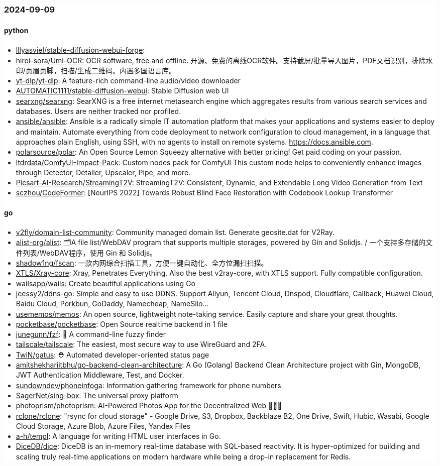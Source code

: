 ### 2024-09-09

#### python
* [lllyasviel/stable-diffusion-webui-forge](https://github.com/lllyasviel/stable-diffusion-webui-forge): 
* [hiroi-sora/Umi-OCR](https://github.com/hiroi-sora/Umi-OCR): OCR software, free and offline. 开源、免费的离线OCR软件。支持截屏/批量导入图片，PDF文档识别，排除水印/页眉页脚，扫描/生成二维码。内置多国语言库。
* [yt-dlp/yt-dlp](https://github.com/yt-dlp/yt-dlp): A feature-rich command-line audio/video downloader
* [AUTOMATIC1111/stable-diffusion-webui](https://github.com/AUTOMATIC1111/stable-diffusion-webui): Stable Diffusion web UI
* [searxng/searxng](https://github.com/searxng/searxng): SearXNG is a free internet metasearch engine which aggregates results from various search services and databases. Users are neither tracked nor profiled.
* [ansible/ansible](https://github.com/ansible/ansible): Ansible is a radically simple IT automation platform that makes your applications and systems easier to deploy and maintain. Automate everything from code deployment to network configuration to cloud management, in a language that approaches plain English, using SSH, with no agents to install on remote systems. https://docs.ansible.com.
* [polarsource/polar](https://github.com/polarsource/polar): An Open Source Lemon Squeezy alternative with better pricing! Get paid coding on your passion.
* [ltdrdata/ComfyUI-Impact-Pack](https://github.com/ltdrdata/ComfyUI-Impact-Pack): Custom nodes pack for ComfyUI This custom node helps to conveniently enhance images through Detector, Detailer, Upscaler, Pipe, and more.
* [Picsart-AI-Research/StreamingT2V](https://github.com/Picsart-AI-Research/StreamingT2V): StreamingT2V: Consistent, Dynamic, and Extendable Long Video Generation from Text
* [sczhou/CodeFormer](https://github.com/sczhou/CodeFormer): [NeurIPS 2022] Towards Robust Blind Face Restoration with Codebook Lookup Transformer

#### go
* [v2fly/domain-list-community](https://github.com/v2fly/domain-list-community): Community managed domain list. Generate geosite.dat for V2Ray.
* [alist-org/alist](https://github.com/alist-org/alist): 🗂️A file list/WebDAV program that supports multiple storages, powered by Gin and Solidjs. / 一个支持多存储的文件列表/WebDAV程序，使用 Gin 和 Solidjs。
* [shadow1ng/fscan](https://github.com/shadow1ng/fscan): 一款内网综合扫描工具，方便一键自动化、全方位漏扫扫描。
* [XTLS/Xray-core](https://github.com/XTLS/Xray-core): Xray, Penetrates Everything. Also the best v2ray-core, with XTLS support. Fully compatible configuration.
* [wailsapp/wails](https://github.com/wailsapp/wails): Create beautiful applications using Go
* [jeessy2/ddns-go](https://github.com/jeessy2/ddns-go): Simple and easy to use DDNS. Support Aliyun, Tencent Cloud, Dnspod, Cloudflare, Callback, Huawei Cloud, Baidu Cloud, Porkbun, GoDaddy, Namecheap, NameSilo...
* [usememos/memos](https://github.com/usememos/memos): An open source, lightweight note-taking service. Easily capture and share your great thoughts.
* [pocketbase/pocketbase](https://github.com/pocketbase/pocketbase): Open Source realtime backend in 1 file
* [junegunn/fzf](https://github.com/junegunn/fzf): 🌸 A command-line fuzzy finder
* [tailscale/tailscale](https://github.com/tailscale/tailscale): The easiest, most secure way to use WireGuard and 2FA.
* [TwiN/gatus](https://github.com/TwiN/gatus): ⛑ Automated developer-oriented status page
* [amitshekhariitbhu/go-backend-clean-architecture](https://github.com/amitshekhariitbhu/go-backend-clean-architecture): A Go (Golang) Backend Clean Architecture project with Gin, MongoDB, JWT Authentication Middleware, Test, and Docker.
* [sundowndev/phoneinfoga](https://github.com/sundowndev/phoneinfoga): Information gathering framework for phone numbers
* [SagerNet/sing-box](https://github.com/SagerNet/sing-box): The universal proxy platform
* [photoprism/photoprism](https://github.com/photoprism/photoprism): AI-Powered Photos App for the Decentralized Web 🌈💎✨
* [rclone/rclone](https://github.com/rclone/rclone): "rsync for cloud storage" - Google Drive, S3, Dropbox, Backblaze B2, One Drive, Swift, Hubic, Wasabi, Google Cloud Storage, Azure Blob, Azure Files, Yandex Files
* [a-h/templ](https://github.com/a-h/templ): A language for writing HTML user interfaces in Go.
* [DiceDB/dice](https://github.com/DiceDB/dice): DiceDB is an in-memory real-time database with SQL-based reactivity. It is hyper-optimized for building and scaling truly real-time applications on modern hardware while being a drop-in replacement for Redis.